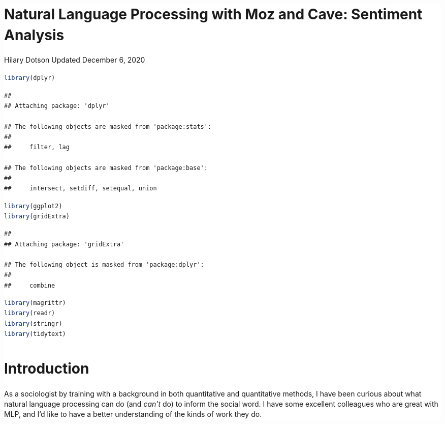 Natural Language Processing with Moz and Cave: Sentiment Analysis
================
Hilary Dotson
Updated December 6, 2020

``` r
library(dplyr)
```

    ## 
    ## Attaching package: 'dplyr'

    ## The following objects are masked from 'package:stats':
    ## 
    ##     filter, lag

    ## The following objects are masked from 'package:base':
    ## 
    ##     intersect, setdiff, setequal, union

``` r
library(ggplot2)
library(gridExtra)
```

    ## 
    ## Attaching package: 'gridExtra'

    ## The following object is masked from 'package:dplyr':
    ## 
    ##     combine

``` r
library(magrittr)
library(readr)
library(stringr)
library(tidytext)
```

# Introduction

As a sociologist by training with a background in both quantitative and
quantitative methods, I have been curious about what natural language
processing can do (and *can’t* do) to inform the social word. I have
some excellent colleagues who are great with MLP, and I’d like to have a
better understanding of the kinds of work they do.
